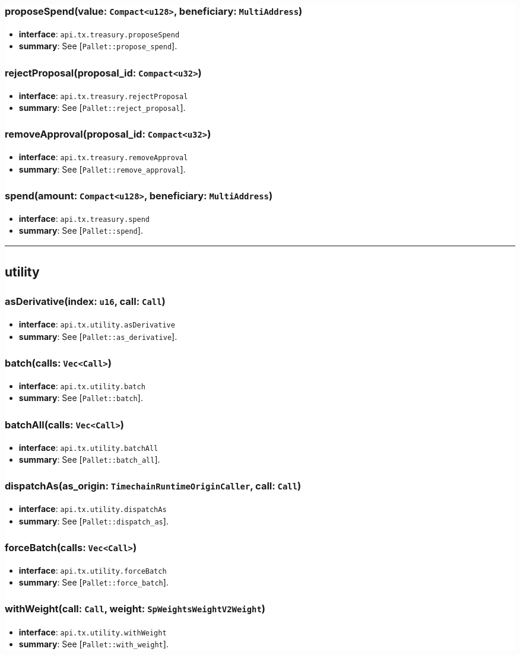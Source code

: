 ### proposeSpend(value: `Compact<u128>`, beneficiary: `MultiAddress`)
- **interface**: `api.tx.treasury.proposeSpend`
- **summary**:    See [`Pallet::propose_spend`]. 
 
### rejectProposal(proposal_id: `Compact<u32>`)
- **interface**: `api.tx.treasury.rejectProposal`
- **summary**:    See [`Pallet::reject_proposal`]. 
 
### removeApproval(proposal_id: `Compact<u32>`)
- **interface**: `api.tx.treasury.removeApproval`
- **summary**:    See [`Pallet::remove_approval`]. 
 
### spend(amount: `Compact<u128>`, beneficiary: `MultiAddress`)
- **interface**: `api.tx.treasury.spend`
- **summary**:    See [`Pallet::spend`]. 

___


## utility
 
### asDerivative(index: `u16`, call: `Call`)
- **interface**: `api.tx.utility.asDerivative`
- **summary**:    See [`Pallet::as_derivative`]. 
 
### batch(calls: `Vec<Call>`)
- **interface**: `api.tx.utility.batch`
- **summary**:    See [`Pallet::batch`]. 
 
### batchAll(calls: `Vec<Call>`)
- **interface**: `api.tx.utility.batchAll`
- **summary**:    See [`Pallet::batch_all`]. 
 
### dispatchAs(as_origin: `TimechainRuntimeOriginCaller`, call: `Call`)
- **interface**: `api.tx.utility.dispatchAs`
- **summary**:    See [`Pallet::dispatch_as`]. 
 
### forceBatch(calls: `Vec<Call>`)
- **interface**: `api.tx.utility.forceBatch`
- **summary**:    See [`Pallet::force_batch`]. 
 
### withWeight(call: `Call`, weight: `SpWeightsWeightV2Weight`)
- **interface**: `api.tx.utility.withWeight`
- **summary**:    See [`Pallet::with_weight`]. 
